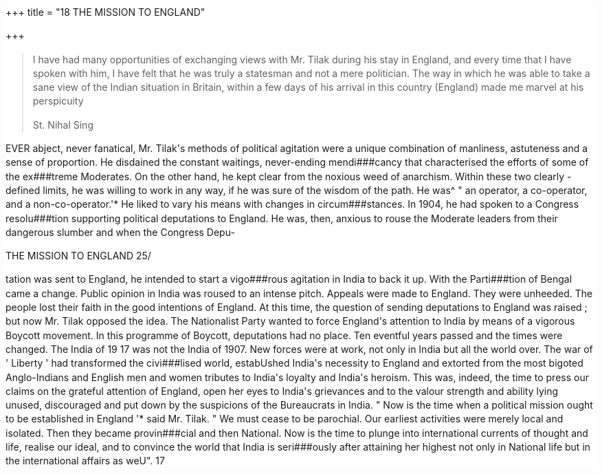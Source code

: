 +++
title = "18 THE MISSION TO ENGLAND"

+++

> I have had many opportunities of exchanging views with Mr. 
Tilak during his stay in England, and every time that I have 
spoken with him, I have felt that he was truly a statesman and 
not a mere politician. The way in which he was able to take a 
sane view of the Indian situation in Britain, within a few days 
of his arrival in this country (England) made me marvel at his 
> perspicuity 
> 
> St. Nihal Sing 

EVER abject, never fanatical, Mr. Tilak's methods 
of political agitation were a unique combination of 
manliness, astuteness and a sense of proportion. He 
disdained the constant waitings, never-ending mendi###cancy that characterised the efforts of some of the ex###treme Moderates. On the other hand, he kept clear 
from the noxious weed of anarchism. Within these 
two clearly -defined limits, he was willing to work in any 
way, if he was sure of the wisdom of the path. He was^ 
" an operator, a co-operator, and a non-co-operator.'* 
He liked to vary his means with changes in circum###stances. In 1904, he had spoken to a Congress resolu###tion supporting political deputations to England. He 
was, then, anxious to rouse the Moderate leaders from 
their dangerous slumber and when the Congress Depu- 



THE MISSION TO ENGLAND 25/ 

tation was sent to England, he intended to start a vigo###rous agitation in India to back it up. With the Parti###tion of Bengal came a change. Public opinion in India 
was roused to an intense pitch. Appeals were made to 
England. They were unheeded. The people lost their 
faith in the good intentions of England. At this time, 
the question of sending deputations to England was 
raised ; but now Mr. Tilak opposed the idea. The 
Nationalist Party wanted to force England's attention 
to India by means of a vigorous Boycott movement. 
In this programme of Boycott, deputations had no place. 
Ten eventful years passed and the times were changed. 
The India of 19 17 was not the India of 1907. New 
forces were at work, not only in India but all the world 
over. The war of ' Liberty ' had transformed the civi###lised world, estabUshed India's necessity to England 
and extorted from the most bigoted Anglo-Indians 
and English men and women tributes to India's loyalty 
and India's heroism. This was, indeed, the time to 
press our claims on the grateful attention of England, 
open her eyes to India's grievances and to the valour 
strength and ability lying unused, discouraged and put 
down by the suspicions of the Bureaucrats in India. 
" Now is the time when a political mission ought to be 
established in England '* said Mr. Tilak. " We must 
cease to be parochial. Our earliest activities were 
merely local and isolated. Then they became provin###cial and then National. Now is the time to plunge 
into international currents of thought and life, realise 
our ideal, and to convince the world that India is seri###ously after attaining her highest not only in National life 
but in the international affairs as weU". 
17 
